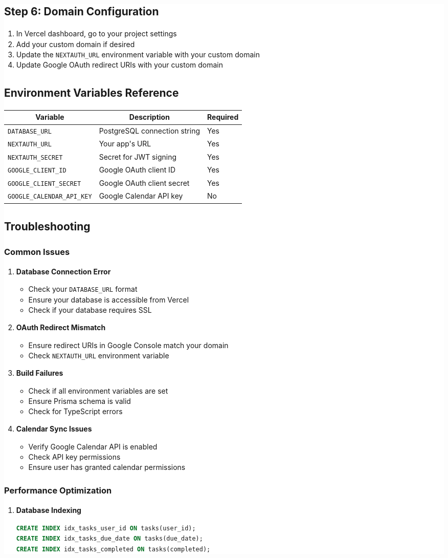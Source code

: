 ## Step 6: Domain Configuration

1. In Vercel dashboard, go to your project settings
2. Add your custom domain if desired
3. Update the `NEXTAUTH_URL` environment variable with your custom domain
4. Update Google OAuth redirect URIs with your custom domain

## Environment Variables Reference

| Variable | Description | Required |
|----------|-------------|----------|
| `DATABASE_URL` | PostgreSQL connection string | Yes |
| `NEXTAUTH_URL` | Your app's URL | Yes |
| `NEXTAUTH_SECRET` | Secret for JWT signing | Yes |
| `GOOGLE_CLIENT_ID` | Google OAuth client ID | Yes |
| `GOOGLE_CLIENT_SECRET` | Google OAuth client secret | Yes |
| `GOOGLE_CALENDAR_API_KEY` | Google Calendar API key | No |

## Troubleshooting

### Common Issues

1. **Database Connection Error**
   - Check your `DATABASE_URL` format
   - Ensure your database is accessible from Vercel
   - Check if your database requires SSL

2. **OAuth Redirect Mismatch**
   - Ensure redirect URIs in Google Console match your domain
   - Check `NEXTAUTH_URL` environment variable

3. **Build Failures**
   - Check if all environment variables are set
   - Ensure Prisma schema is valid
   - Check for TypeScript errors

4. **Calendar Sync Issues**
   - Verify Google Calendar API is enabled
   - Check API key permissions
   - Ensure user has granted calendar permissions

### Performance Optimization

1. **Database Indexing**
   ```sql
   CREATE INDEX idx_tasks_user_id ON tasks(user_id);
   CREATE INDEX idx_tasks_due_date ON tasks(due_date);
   CREATE INDEX idx_tasks_completed ON tasks(completed);
   ```
